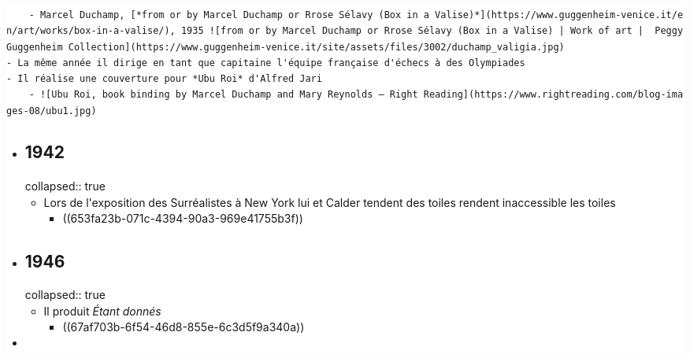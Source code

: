 		- Marcel Duchamp, [*from or by Marcel Duchamp or Rrose Sélavy (Box in a Valise)*](https://www.guggenheim-venice.it/en/art/works/box-in-a-valise/), 1935 ![from or by Marcel Duchamp or Rrose Sélavy (Box in a Valise) | Work of art |  Peggy Guggenheim Collection](https://www.guggenheim-venice.it/site/assets/files/3002/duchamp_valigia.jpg)
	- La même année il dirige en tant que capitaine l'équipe française d'échecs à des Olympiades
	- Il réalise une couverture pour *Ubu Roi* d'Alfred Jari
		- ![Ubu Roi, book binding by Marcel Duchamp and Mary Reynolds – Right Reading](https://www.rightreading.com/blog-images-08/ubu1.jpg)
- ## 1942
  collapsed:: true
	- Lors de l'exposition des Surréalistes à New York lui et Calder tendent des toiles rendent inaccessible les toiles
		- ((653fa23b-071c-4394-90a3-969e41755b3f))
- ## 1946
  collapsed:: true
	- Il produit *Étant donnés*
		- ((67af703b-6f54-46d8-855e-6c3d5f9a340a))
-